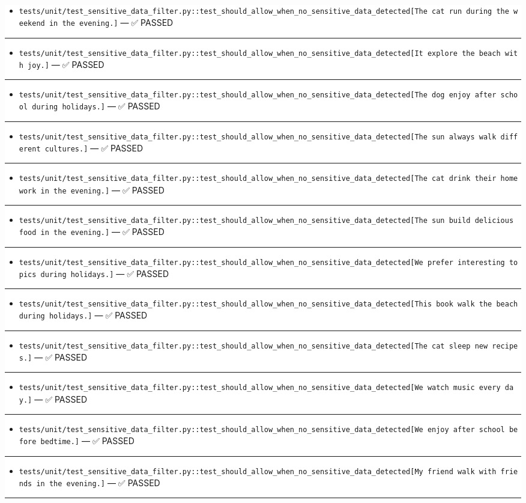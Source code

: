 - `tests/unit/test_sensitive_data_filter.py::test_should_allow_when_no_sensitive_data_detected[The cat run during the weekend in the evening.]` — ✅ PASSED

---

- `tests/unit/test_sensitive_data_filter.py::test_should_allow_when_no_sensitive_data_detected[It explore the beach with joy.]` — ✅ PASSED

---

- `tests/unit/test_sensitive_data_filter.py::test_should_allow_when_no_sensitive_data_detected[The dog enjoy after school during holidays.]` — ✅ PASSED

---

- `tests/unit/test_sensitive_data_filter.py::test_should_allow_when_no_sensitive_data_detected[The sun always walk different cultures.]` — ✅ PASSED

---

- `tests/unit/test_sensitive_data_filter.py::test_should_allow_when_no_sensitive_data_detected[The cat drink their homework in the evening.]` — ✅ PASSED

---

- `tests/unit/test_sensitive_data_filter.py::test_should_allow_when_no_sensitive_data_detected[The sun build delicious food in the evening.]` — ✅ PASSED

---

- `tests/unit/test_sensitive_data_filter.py::test_should_allow_when_no_sensitive_data_detected[We prefer interesting topics during holidays.]` — ✅ PASSED

---

- `tests/unit/test_sensitive_data_filter.py::test_should_allow_when_no_sensitive_data_detected[This book walk the beach during holidays.]` — ✅ PASSED

---

- `tests/unit/test_sensitive_data_filter.py::test_should_allow_when_no_sensitive_data_detected[The cat sleep new recipes.]` — ✅ PASSED

---

- `tests/unit/test_sensitive_data_filter.py::test_should_allow_when_no_sensitive_data_detected[We watch music every day.]` — ✅ PASSED

---

- `tests/unit/test_sensitive_data_filter.py::test_should_allow_when_no_sensitive_data_detected[We enjoy after school before bedtime.]` — ✅ PASSED

---

- `tests/unit/test_sensitive_data_filter.py::test_should_allow_when_no_sensitive_data_detected[My friend walk with friends in the evening.]` — ✅ PASSED

---
